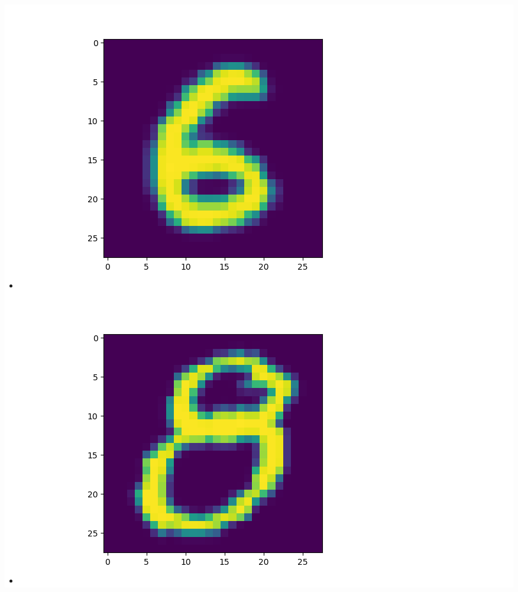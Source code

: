 - [![](images/dig_4.png)](https://www.machinecurve.com/wp-content/uploads/2020/02/dig_4.png)
    
- [![](images/dig_2.png)](https://www.machinecurve.com/wp-content/uploads/2020/02/dig_2.png)
    